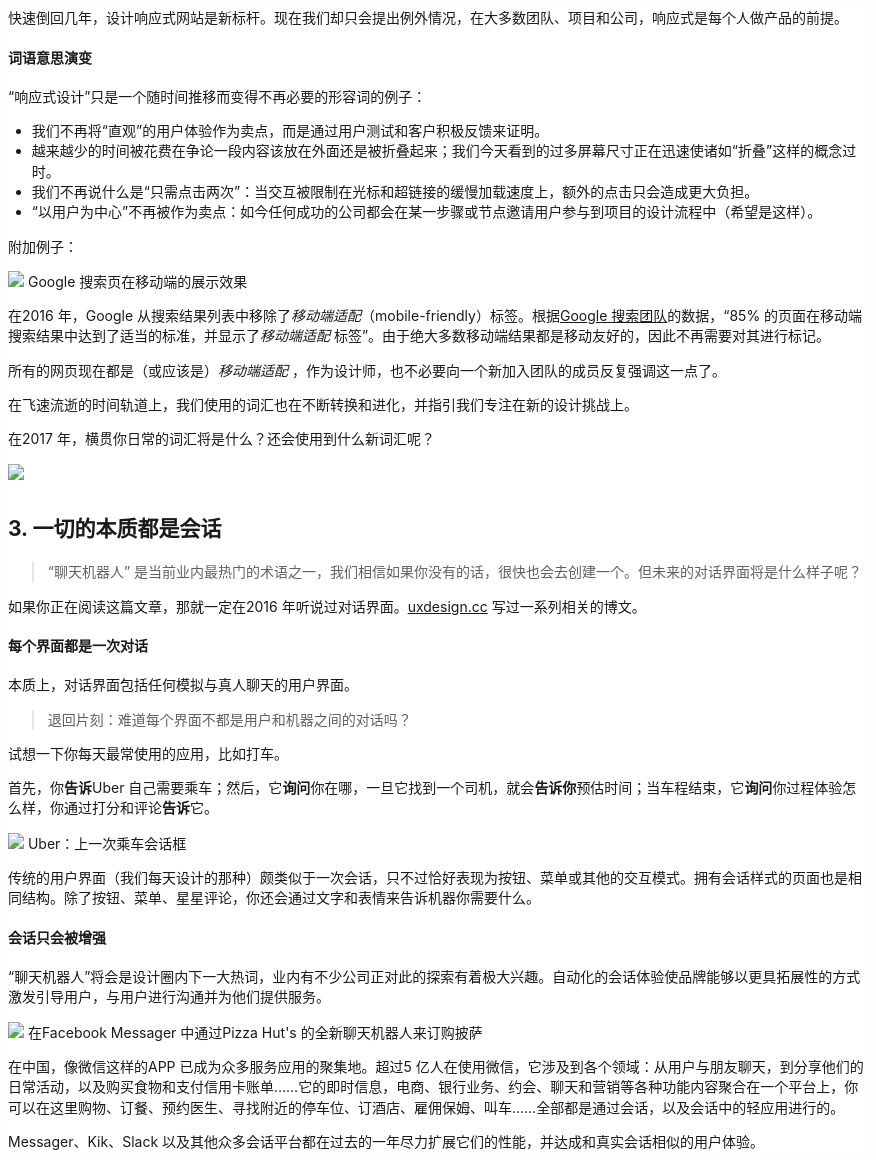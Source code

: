 
快速倒回几年，设计响应式网站是新标杆。现在我们却只会提出例外情况，在大多数团队、项目和公司，响应式是每个人做产品的前提。

#### 词语意思演变
“响应式设计”只是一个随时间推移而变得不再必要的形容词的例子：
- 我们不再将“直观”的用户体验作为卖点，而是通过用户测试和客户积极反馈来证明。
- 越来越少的时间被花费在争论一段内容该放在外面还是被折叠起来；我们今天看到的过多屏幕尺寸正在迅速使诸如“折叠”这样的概念过时。
- 我们不再说什么是“只需点击两次”：当交互被限制在光标和超链接的缓慢加载速度上，额外的点击只会造成更大负担。
- “以用户为中心”不再被作为卖点：如今任何成功的公司都会在某一步骤或节点邀请用户参与到项目的设计流程中（希望是这样）。

附加例子：

![](/img/in-post/2016-12-07/04.jpg)
Google 搜索页在移动端的展示效果

在2016 年，Google 从搜索结果列表中移除了*移动端适配*（mobile-friendly）标签。根据[Google 搜索团队](https://webmasters.googleblog.com/2016/08/helping-users-easily-access-content-on.html)的数据，“85% 的页面在移动端搜索结果中达到了适当的标准，并显示了*移动端适配* 标签”。由于绝大多数移动端结果都是移动友好的，因此不再需要对其进行标记。

所有的网页现在都是（或应该是）*移动端适配* ，作为设计师，也不必要向一个新加入团队的成员反复强调这一点了。

在飞速流逝的时间轨道上，我们使用的词汇也在不断转换和进化，并指引我们专注在新的设计挑战上。

在2017 年，横贯你日常的词汇将是什么？还会使用到什么新词汇呢？

![](/img/in-post/2016-12-07/05.jpg)

## 3. 一切的本质都是会话
> “聊天机器人” 是当前业内最热门的术语之一，我们相信如果你没有的话，很快也会去创建一个。但未来的对话界面将是什么样子呢？

如果你正在阅读这篇文章，那就一定在2016 年听说过对话界面。[uxdesign.cc](https://uxdesign.cc) 写过一系列相关的博文。

#### 每个界面都是一次对话
本质上，对话界面包括任何模拟与真人聊天的用户界面。

> 退回片刻：难道每个界面不都是用户和机器之间的对话吗？

试想一下你每天最常使用的应用，比如打车。

首先，你**告诉**Uber 自己需要乘车；然后，它**询问**你在哪，一旦它找到一个司机，就会**告诉你**预估时间；当车程结束，它**询问**你过程体验怎么样，你通过打分和评论**告诉**它。

![](/img/in-post/2016-12-07/06.jpg)
Uber：上一次乘车会话框

传统的用户界面（我们每天设计的那种）颇类似于一次会话，只不过恰好表现为按钮、菜单或其他的交互模式。拥有会话样式的页面也是相同结构。除了按钮、菜单、星星评论，你还会通过文字和表情来告诉机器你需要什么。

#### 会话只会被增强
“聊天机器人”将会是设计圈内下一大热词，业内有不少公司正对此的探索有着极大兴趣。自动化的会话体验使品牌能够以更具拓展性的方式激发引导用户，与用户进行沟通并为他们提供服务。

![](/img/in-post/2016-12-07/07.jpg)
在Facebook Messager 中通过Pizza Hut's 的全新聊天机器人来订购披萨

在中国，像微信这样的APP 已成为众多服务应用的聚集地。超过5 亿人在使用微信，它涉及到各个领域：从用户与朋友聊天，到分享他们的日常活动，以及购买食物和支付信用卡账单……它的即时信息，电商、银行业务、约会、聊天和营销等各种功能内容聚合在一个平台上，你可以在这里购物、订餐、预约医生、寻找附近的停车位、订酒店、雇佣保姆、叫车……全部都是通过会话，以及会话中的轻应用进行的。

Messager、Kik、Slack 以及其他众多会话平台都在过去的一年尽力扩展它们的性能，并达成和真实会话相似的用户体验。
